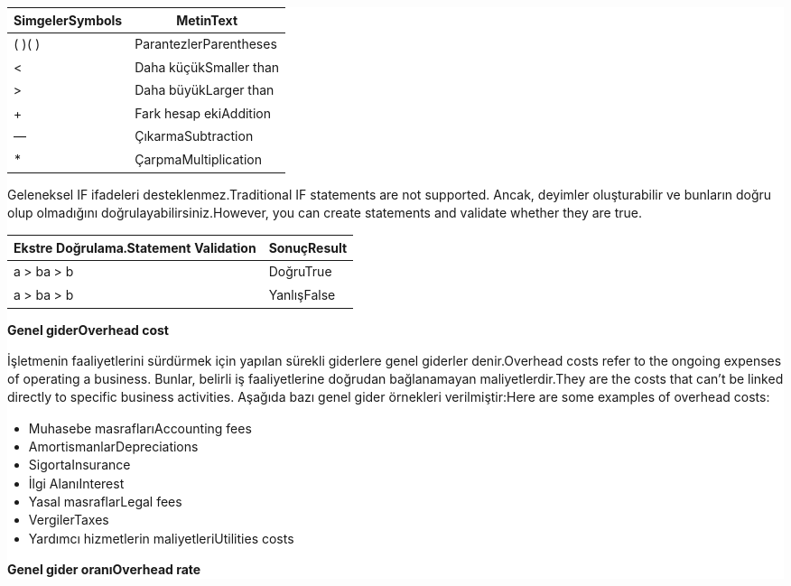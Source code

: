 |  <span data-ttu-id="6e8ce-235">**Simgeler**</span><span class="sxs-lookup"><span data-stu-id="6e8ce-235">**Symbols**</span></span> | <span data-ttu-id="6e8ce-236">**Metin**</span><span class="sxs-lookup"><span data-stu-id="6e8ce-236">**Text**</span></span>  |
|---|---|
|  <span data-ttu-id="6e8ce-237">( )</span><span class="sxs-lookup"><span data-stu-id="6e8ce-237">( )</span></span> | <span data-ttu-id="6e8ce-238">Parantezler</span><span class="sxs-lookup"><span data-stu-id="6e8ce-238">Parentheses</span></span>  |
|  < |  <span data-ttu-id="6e8ce-239">Daha küçük</span><span class="sxs-lookup"><span data-stu-id="6e8ce-239">Smaller than</span></span> |
|  > |  <span data-ttu-id="6e8ce-240">Daha büyük</span><span class="sxs-lookup"><span data-stu-id="6e8ce-240">Larger than</span></span> |
|  + |  <span data-ttu-id="6e8ce-241">Fark hesap eki</span><span class="sxs-lookup"><span data-stu-id="6e8ce-241">Addition</span></span> |
|  <span data-ttu-id="6e8ce-242">–</span><span class="sxs-lookup"><span data-stu-id="6e8ce-242">–</span></span> |  <span data-ttu-id="6e8ce-243">Çıkarma</span><span class="sxs-lookup"><span data-stu-id="6e8ce-243">Subtraction</span></span> |
| *  | <span data-ttu-id="6e8ce-244">Çarpma</span><span class="sxs-lookup"><span data-stu-id="6e8ce-244">Multiplication</span></span>  |

<span data-ttu-id="6e8ce-245">Geleneksel IF ifadeleri desteklenmez.</span><span class="sxs-lookup"><span data-stu-id="6e8ce-245">Traditional IF statements are not supported.</span></span> <span data-ttu-id="6e8ce-246">Ancak, deyimler oluşturabilir ve bunların doğru olup olmadığını doğrulayabilirsiniz.</span><span class="sxs-lookup"><span data-stu-id="6e8ce-246">However, you can create statements and validate whether they are true.</span></span>

|  <span data-ttu-id="6e8ce-247">**Ekstre Doğrulama.**</span><span class="sxs-lookup"><span data-stu-id="6e8ce-247">**Statement  Validation**</span></span> | <span data-ttu-id="6e8ce-248">**Sonuç**</span><span class="sxs-lookup"><span data-stu-id="6e8ce-248">**Result**</span></span>  |
|---|---|
|  <span data-ttu-id="6e8ce-249">a > b</span><span class="sxs-lookup"><span data-stu-id="6e8ce-249">a > b</span></span>| <span data-ttu-id="6e8ce-250">Doğru</span><span class="sxs-lookup"><span data-stu-id="6e8ce-250">True</span></span>  |
|  <span data-ttu-id="6e8ce-251">a > b</span><span class="sxs-lookup"><span data-stu-id="6e8ce-251">a > b</span></span> |  <span data-ttu-id="6e8ce-252">Yanlış</span><span class="sxs-lookup"><span data-stu-id="6e8ce-252">False</span></span> |

<span data-ttu-id="6e8ce-253">**Genel gider**</span><span class="sxs-lookup"><span data-stu-id="6e8ce-253">**Overhead cost**</span></span>

<span data-ttu-id="6e8ce-254">İşletmenin faaliyetlerini sürdürmek için yapılan sürekli giderlere genel giderler denir.</span><span class="sxs-lookup"><span data-stu-id="6e8ce-254">Overhead costs refer to the ongoing expenses of operating a business.</span></span> <span data-ttu-id="6e8ce-255">Bunlar, belirli iş faaliyetlerine doğrudan bağlanamayan maliyetlerdir.</span><span class="sxs-lookup"><span data-stu-id="6e8ce-255">They are the costs that can’t be linked directly to specific business activities.</span></span> <span data-ttu-id="6e8ce-256">Aşağıda bazı genel gider örnekleri verilmiştir:</span><span class="sxs-lookup"><span data-stu-id="6e8ce-256">Here are some examples of overhead costs:</span></span>

-   <span data-ttu-id="6e8ce-257">Muhasebe masrafları</span><span class="sxs-lookup"><span data-stu-id="6e8ce-257">Accounting fees</span></span>
-   <span data-ttu-id="6e8ce-258">Amortismanlar</span><span class="sxs-lookup"><span data-stu-id="6e8ce-258">Depreciations</span></span>
-   <span data-ttu-id="6e8ce-259">Sigorta</span><span class="sxs-lookup"><span data-stu-id="6e8ce-259">Insurance</span></span>
-   <span data-ttu-id="6e8ce-260">İlgi Alanı</span><span class="sxs-lookup"><span data-stu-id="6e8ce-260">Interest</span></span>
-   <span data-ttu-id="6e8ce-261">Yasal masraflar</span><span class="sxs-lookup"><span data-stu-id="6e8ce-261">Legal fees</span></span>
-   <span data-ttu-id="6e8ce-262">Vergiler</span><span class="sxs-lookup"><span data-stu-id="6e8ce-262">Taxes</span></span>
-   <span data-ttu-id="6e8ce-263">Yardımcı hizmetlerin maliyetleri</span><span class="sxs-lookup"><span data-stu-id="6e8ce-263">Utilities costs</span></span>

<span data-ttu-id="6e8ce-264">**Genel gider oranı**</span><span class="sxs-lookup"><span data-stu-id="6e8ce-264">**Overhead rate**</span></span>
